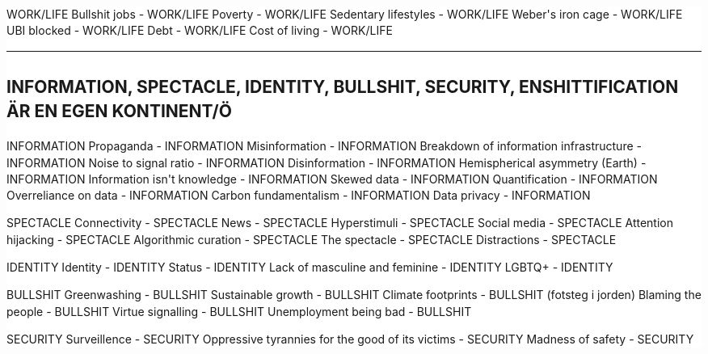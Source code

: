 WORK/LIFE
	Bullshit jobs - WORK/LIFE
	Poverty - WORK/LIFE
	Sedentary lifestyles - WORK/LIFE
	Weber's iron cage - WORK/LIFE
	UBI blocked - WORK/LIFE
	Debt - WORK/LIFE
	Cost of living - WORK/LIFE

---

## INFORMATION, SPECTACLE, IDENTITY, BULLSHIT, SECURITY, ENSHITTIFICATION ÄR EN EGEN KONTINENT/Ö

INFORMATION
	Propaganda - INFORMATION
	Misinformation - INFORMATION
	Breakdown of information infrastructure - INFORMATION
	Noise to signal ratio - INFORMATION
	Disinformation - INFORMATION
	Hemispherical asymmetry (Earth) - INFORMATION
	Information isn't knowledge - INFORMATION
	Skewed data - INFORMATION
	Quantification - INFORMATION
	Overreliance on data - INFORMATION
	Carbon fundamentalism - INFORMATION
	Data privacy - INFORMATION

SPECTACLE
	Connectivity - SPECTACLE
	News - SPECTACLE
	Hyperstimuli - SPECTACLE
	Social media - SPECTACLE
	Attention hijacking - SPECTACLE
	Algorithmic curation - SPECTACLE
	The spectacle - SPECTACLE
	Distractions - SPECTACLE

IDENTITY
	Identity - IDENTITY
	Status - IDENTITY
	Lack of masculine and feminine - IDENTITY
	LGBTQ+ - IDENTITY

BULLSHIT
	Greenwashing - BULLSHIT
	Sustainable growth - BULLSHIT
	Climate footprints - BULLSHIT (fotsteg i jorden)
	Blaming the people - BULLSHIT
	Virtue signalling - BULLSHIT
	Unemployment being bad - BULLSHIT

SECURITY
	Surveillence - SECURITY
	Oppressive tyrannies for the good of its victims - SECURITY
	Madness of safety - SECURITY
